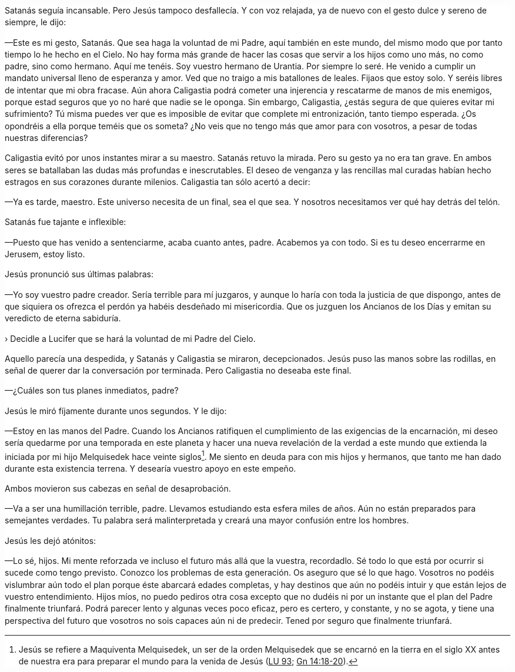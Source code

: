 Satanás seguía incansable. Pero Jesús tampoco desfallecía. Y con voz relajada, ya de nuevo con el gesto dulce y sereno de siempre, le dijo:

—Este es mi gesto, Satanás. Que sea haga la voluntad de mi Padre, aquí también en este mundo, del mismo modo que por tanto tiempo lo he hecho en el Cielo. No hay forma más grande de hacer las cosas que servir a los hijos como uno más, no como padre, sino como hermano. Aquí me tenéis. Soy vuestro hermano de Urantia. Por siempre lo seré. He venido a cumplir un mandato universal lleno de esperanza y amor. Ved que no traigo a mis batallones de leales. Fijaos que estoy solo. Y seréis libres de intentar que mi obra fracase. Aún ahora Caligastia podrá cometer una injerencia y rescatarme de manos de mis enemigos, porque estad seguros que yo no haré que nadie se le oponga. Sin embargo, Caligastia, ¿estás segura de que quieres evitar mi sufrimiento? Tú misma puedes ver que es imposible de evitar que complete mi entronización, tanto tiempo esperada. ¿Os opondréis a ella porque teméis que os someta? ¿No veis que no tengo más que amor para con vosotros, a pesar de todas nuestras diferencias?

Caligastia evitó por unos instantes mirar a su maestro. Satanás retuvo la mirada. Pero su gesto ya no era tan grave. En ambos seres se batallaban las dudas más profundas e inescrutables. El deseo de venganza y las rencillas mal curadas habían hecho estragos en sus corazones durante milenios. Caligastia tan sólo acertó a decir:

—Ya es tarde, maestro. Este universo necesita de un final, sea el que sea. Y nosotros necesitamos ver qué hay detrás del telón.

Satanás fue tajante e inflexible:

—Puesto que has venido a sentenciarme, acaba cuanto antes, padre. Acabemos ya con todo. Si es tu deseo encerrarme en Jerusem, estoy listo.

Jesús pronunció sus últimas palabras:

—Yo soy vuestro padre creador. Sería terrible para mí juzgaros, y aunque lo haría con toda la justicia de que dispongo, antes de que siquiera os ofrezca el perdón ya habéis desdeñado mi misericordia. Que os juzguen los Ancianos de los Días y emitan su veredicto de eterna sabiduría.

› Decidle a Lucifer que se hará la voluntad de mi Padre del Cielo.

Aquello parecía una despedida, y Satanás y Caligastia se miraron, decepcionados. Jesús puso las manos sobre las rodillas, en señal de querer dar la conversación por terminada. Pero Caligastia no deseaba este final.

—¿Cuáles son tus planes inmediatos, padre?

Jesús le miró fíjamente durante unos segundos. Y le dijo:

—Estoy en las manos del Padre. Cuando los Ancianos ratifiquen el cumplimiento de las exigencias de la encarnación, mi deseo sería quedarme por una temporada en este planeta y hacer una nueva revelación de la verdad a este mundo que extienda la iniciada por mi hijo Melquisedek hace veinte siglos[^13]. Me siento en deuda para con mis hijos y hermanos, que tanto me han dado durante esta existencia terrena. Y desearía vuestro apoyo en este empeño.

Ambos movieron sus cabezas en señal de desaprobación.

—Va a ser una humillación terrible, padre. Llevamos estudiando esta esfera miles de años. Aún no están preparados para semejantes verdades. Tu palabra será malinterpretada y creará una mayor confusión entre los hombres.

Jesús les dejó atónitos:

—Lo sé, hijos. Mi mente reforzada ve incluso el futuro más allá que la vuestra, recordadlo. Sé todo lo que está por ocurrir si sucede como tengo previsto. Conozco los problemas de esta generación. Os aseguro que sé lo que hago. Vosotros no podéis vislumbrar aún todo el plan porque éste abarcará edades completas, y hay destinos que aún no podéis intuir y que están lejos de vuestro entendimiento. Hijos míos, no puedo pediros otra cosa excepto que no dudéis ni por un instante que el plan del Padre finalmente triunfará. Podrá parecer lento y algunas veces poco eficaz, pero es certero, y constante, y no se agota, y tiene una perspectiva del futuro que vosotros no sois capaces aún ni de predecir. Tened por seguro que finalmente triunfará.


[^1]: Para comprender este capítulo es recomendable leer _El Libro de Urantia_ ([LU 53](/es/The_Urantia_Book/53) LU 53), donde se nos relata los lejanos sucesos de los que aquí se hace eco, relativos a la traición de Lucifer y la rebelión que encabezó contra Jesús.
[^2]: El emblema que Satanás y Caligastia llevan en el pecho, «un círculo rojo rodeando un círculo negro» ([LU 53:5.5](/es/The_Urantia_Book/53#p5_5)), era el símbolo del nuevo gobierno de Lucifer, en oposición al emblema de Jesús, de tres círculos concéntricos azules sobre fondo blanco.
[^3]: La bola luminosa que porta Satanás es un regalo que trae de Jerusem, su hogar. Puede leerse esto en el profeta Isaías: «Pero uno de los serafines voló hacia mí, teniendo en sus manos un carbón encendido, que con las tenazas tomó del altar» ([Is 6:6](/es/Bible/Isaiah/6#v6)). ¿Visualizó Isaías uno de estos objetos luminosos en la mano de un ángel y lo confundió con un tizón humeante parecido al fuego?
[^4]: En _El Libro de Urantia_ se nos reproduce la conversación que Jesús sostuvo con Satanás y Caligastia de forma muy somera ([LU 134:8](/es/The_Urantia_Book/134#p8)). Sólo se citan dos frases de Jesús. La primera: «Que prevalezca la voluntad de mi Padre Paradisiaco, y a ti, mi hijo rebelde, que los Ancianos de los Días te juzguen divinamente. Soy tu Creador-padre; difícilmente puedo juzgarte con justicia, y ya has despreciado mi misericordia. Te confío a la decisión de los Jueces de un universo más grande». La segunda: «Que se haga la voluntad de mi Padre Paradisiaco». También podemos apreciar una respuesta de Jesús a Satanás en [LU 53:8.4](/es/The_Urantia_Book/53#p8_4): «Detrás de mí, Satanás». La conversación debió de ser digna de ser escuchada, observando cómo los dos hijos rebeldes acosaban al Maestro con sus descontentos mientras Jesús trataba, en un último intento, de hacerles recapacitar.
[^5]: Los Ancianos de los Días, según _El Libro de Urantia_, son los excelsos gobernantes de cada galaxia habitada, bajo cuya autoridad se encuentran los Hijos Creadores como Jesús ([LU 15:10.3](/es/The_Urantia_Book/15#p10_3); [LU 18:3](/es/The_Urantia_Book/18#p3)). Hay tres en cada cúmulo galáctico.
[^6]: La morontia, según _El Libro de Urantia_, es un estado a medio camino entre el material y el espiritual, que es el que adoptamos los seres humanos y otros en el siguiente mundo tras la muerte ([LU 0:5.12](/es/The_Urantia_Book/0#p5_12), [LU 45:1.3-4](/es/The_Urantia_Book/45#p1_3)).
[^7]: Las guarderías probatorias es el lugar en el Cielo donde se desarrollan inicialmente aquellos niños que fallecen prematuramente durante su infancia ([LU 47:2.1](/es/The_Urantia_Book/47#p2_1)).
[^8]: Elderer, Eldensen, y Eldion son nombres inventados para los Ancianos de los Días, los seres inmediatamente por encima de Jesús en la jerarquía celestial. Los nombres, como hacen los escritores de _El Libro de Urantia_, han sido compuestos a partir de un vocablo inglés, elder (= anciano). _El Libro de Urantia_ no les da nombres aunque es posible que tengan designaciones al margen del nombre de su orden, que es la de Ancianos de los Días. Resulta curioso que el nombre «Anciano de Días» es una designación que en la literatura hebrea antigua se aplicaba a Dios. El profeta Daniel la menciona tres veces ([Dn 7:9](/es/Bible/Daniel/7#v9), [13](/es/Bible/Daniel/7#v13), [22](/es/Bible/Daniel/7#v22)). ¿Quizá fue una pequeña revelación hecha a Daniel que acabó tergiversada, la revelación de que existían unos seres divinos entre Dios el Padre y los hombres?
[^9]: Palonia es el sistema o grupo de planetas habitados, en la creación de Jesús, que sufrió la primera rebelión contra su gobierno, la «rebelión de Lutentia» ([LU 119:2.5-6](/es/The_Urantia_Book/119#p2_5)). El sistema donde se encuentra nuestro planeta se llama Satania.
[^10]: Los «Importancias del Tiempo» son un tipo de ángeles, llamados seconafines terciarios, que tienen el poder de preveer enormemente el futuro ([LU 28:6.9-12](/es/The_Urantia_Book/28#p6_9)).
[^11]: Los «Fieles de los Días» es el nombre de los seres que actúan como consejeros de los Hijos Administradores del universo, tales como Lucifer, Satanás y Caligastia. Es de ellos de quienes obtienen ayuda y enseñanza para mejorar en el gobierno de los dominios puestos en sus manos ([LU 15:10.17](/es/The_Urantia_Book/15#p10_17); [LU 18:7](/es/The_Urantia_Book/18#p7)).
[^12]: Estos nombres están sacados de _El Libro de Urantia_, y son otros cúmulos estelares cercanos a Nebadon, el cúmulo de Jesús. Nuestros vecinos en la galaxia ([LU 32:2.12](/es/The_Urantia_Book/32#p2_12)).
[^13]: Jesús se refiere a Maquiventa Melquisedek, un ser de la orden Melquisedek que se encarnó en la tierra en el siglo XX antes de nuestra era para preparar el mundo para la venida de Jesús ([LU 93](/es/The_Urantia_Book/93#); [Gn 14:18-20](/es/Bible/Genesis/14#v18)).
